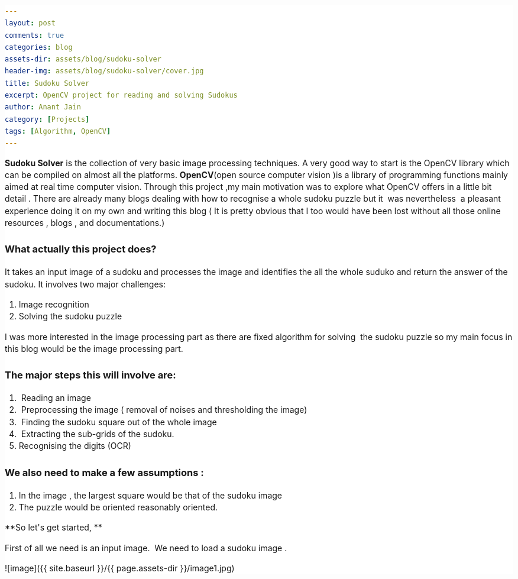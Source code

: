 ```yaml
---
layout: post
comments: true
categories: blog
assets-dir: assets/blog/sudoku-solver
header-img: assets/blog/sudoku-solver/cover.jpg
title: Sudoku Solver
excerpt: OpenCV project for reading and solving Sudokus
author: Anant Jain
category: [Projects]
tags: [Algorithm, OpenCV]
---
```


**Sudoku Solver** is the collection of very basic image processing techniques. A very good way to start is the OpenCV library which can be compiled on almost all the platforms. **OpenCV**(open source computer vision )is a library of programming functions mainly aimed at real time computer vision. Through this project ,my main motivation was to explore what OpenCV offers in a little bit detail . There are already many blogs dealing with how to recognise a whole sudoku puzzle but it  was nevertheless  a pleasant experience doing it on my own and writing this blog ( It is pretty obvious that I too would have been lost without all those online resources , blogs , and documentations.)

### What actually this project does?

It takes an input image of a sudoku and processes the image and identifies the all the whole suduko and return the answer of the sudoku.
It involves two major challenges:

1. Image recognition
2. Solving the sudoku puzzle

I was more interested in the image processing part as there are fixed algorithm for solving  the sudoku puzzle so my main focus in this blog would be the image processing part.

### **The major steps this will involve are:**
 
1.  Reading an image
2.  Preprocessing the image ( removal of noises and thresholding the image)
3.  Finding the sudoku square out of the whole image
4.  Extracting the sub-grids of the sudoku.
5.  Recognising the digits (OCR)

### **We also need to make a few assumptions :**

1. In the image , the largest square would be that of the sudoku image
2. The puzzle would be oriented reasonably oriented.

**So let's get started, **

First of all we need is an input image.  We need to load a sudoku image .

![image]({{ site.baseurl }}/{{ page.assets-dir }}/image1.jpg)
